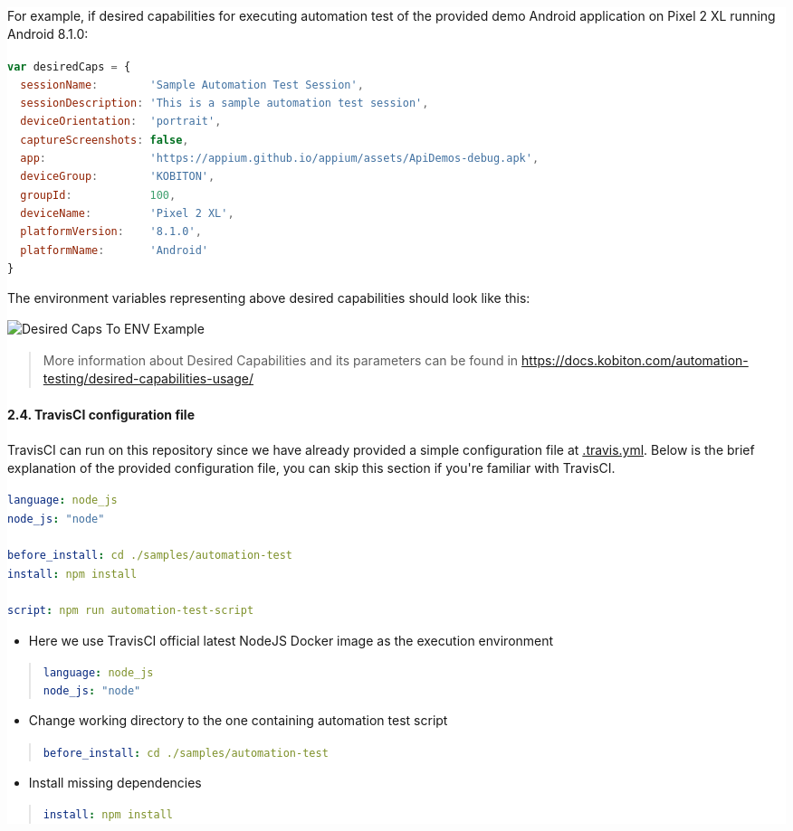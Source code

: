 For example, if desired capabilities for executing automation test of the provided demo Android application on Pixel 2 XL running Android 8.1.0:

```javascript
var desiredCaps = { 
  sessionName:        'Sample Automation Test Session',
  sessionDescription: 'This is a sample automation test session', 
  deviceOrientation:  'portrait',
  captureScreenshots: false, 
  app:                'https://appium.github.io/appium/assets/ApiDemos-debug.apk',
  deviceGroup:        'KOBITON', 
  groupId:            100,
  deviceName:         'Pixel 2 XL',
  platformVersion:    '8.1.0',
  platformName:       'Android' 
}
```

The environment variables representing above desired capabilities should look like this:

![Desired Caps To ENV Example](./assets/desired-caps-travisci-env.png)

> More information about Desired Capabilities and its parameters can be found in https://docs.kobiton.com/automation-testing/desired-capabilities-usage/

#### 2.4. TravisCI configuration file
TravisCI can run on this repository since we have already provided a simple configuration file at [.travis.yml](/.travis.yml). Below is the brief explanation of the provided configuration file, you can skip this section if you're familiar with TravisCI.

```yaml
language: node_js
node_js: "node"

before_install: cd ./samples/automation-test
install: npm install

script: npm run automation-test-script
```

- Here we use TravisCI official latest NodeJS Docker image as the execution environment

>```yaml
>language: node_js
>node_js: "node"
>```

- Change working directory to the one containing automation test script

>```yaml
>before_install: cd ./samples/automation-test
>```

- Install missing dependencies

>```yaml
>install: npm install
>```
